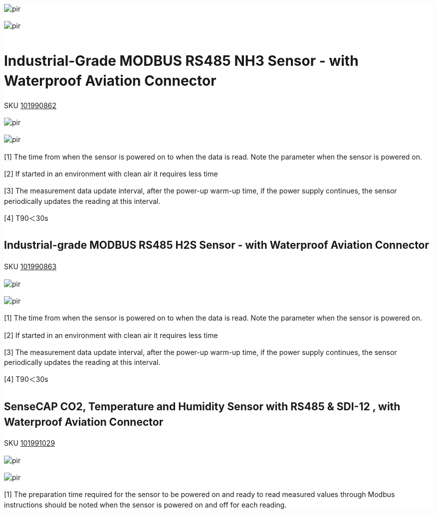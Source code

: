 <p style={{textAlign: 'center'}}><img src="https://files.seeedstudio.com/wiki/SenseCAP/SenseCAP_Sensor_Probes_Product_Catalogue/Picture4.png" alt="pir" width={600} height="auto" /></p>

<p style={{textAlign: 'center'}}><img src="https://files.seeedstudio.com/wiki/SenseCAP/SenseCAP_Sensor_Probes_Product_Catalogue/Picture5.png" alt="pir" width={600} height="auto" /></p>

# Industrial-Grade MODBUS RS485 NH3 Sensor - with Waterproof Aviation Connector

SKU [101990862](https://www.seeedstudio.com/RS485-NH3-Sensor-Connector-p-5113.html)
<p style={{textAlign: 'center'}}><img src="https://files.seeedstudio.com/wiki/SenseCAP/SenseCAP_Sensor_Probes_Product_Catalogue/Picture6.png" alt="pir" width={600} height="auto" /></p>

<p style={{textAlign: 'center'}}><img src="https://files.seeedstudio.com/wiki/SenseCAP/SenseCAP_Sensor_Probes_Product_Catalogue/Picture7.png" alt="pir" width={600} height="auto" /></p>

[1] The time from when the sensor is powered on to when the data is read. Note the parameter when the sensor is powered on.

[2] If started in an environment with clean air it requires less time

[3] The measurement data update interval, after the power-up warm-up time, if the power supply continues, the sensor periodically updates the reading at this interval.

[4] T90＜30s

## Industrial-grade MODBUS RS485 H2S Sensor - with Waterproof Aviation Connector

SKU [101990863](https://www.seeedstudio.com/RS485-H2S-Sensor-Connector-p-5114.html)
<p style={{textAlign: 'center'}}><img src="https://files.seeedstudio.com/wiki/SenseCAP/SenseCAP_Sensor_Probes_Product_Catalogue/Picture6.png" alt="pir" width={600} height="auto" /></p>

<p style={{textAlign: 'center'}}><img src="https://files.seeedstudio.com/wiki/SenseCAP/SenseCAP_Sensor_Probes_Product_Catalogue/Picture8.png" alt="pir" width={600} height="auto" /></p>

[1] The time from when the sensor is powered on to when the data is read. Note the parameter when the sensor is powered on.

[2] If started in an environment with clean air it requires less time

[3] The measurement data update interval, after the power-up warm-up time, if the power supply continues, the sensor periodically updates the reading at this interval.

[4] T90＜30s

## SenseCAP CO2, Temperature and Humidity Sensor with RS485 & SDI-12 , with Waterproof Aviation Connector

SKU [101991029](https://www.seeedstudio.com/SenseCAP-CO2-Temperature-and-Humidity-Sensor-with-RS485-SDI-12-Connector-p-5719.html)
<p style={{textAlign: 'center'}}><img src="https://files.seeedstudio.com/wiki/SenseCAP/SenseCAP_Sensor_Probes_Product_Catalogue/Picture9.png" alt="pir" width={600} height="auto" /></p>

<p style={{textAlign: 'center'}}><img src="https://files.seeedstudio.com/wiki/SenseCAP/SenseCAP_Sensor_Probes_Product_Catalogue/Picture10.png" alt="pir" width={600} height="auto" /></p>

[1] The preparation time required for the sensor to be powered on and ready to read measured values through Modbus instructions should be noted when the sensor is powered on and off for each reading.
